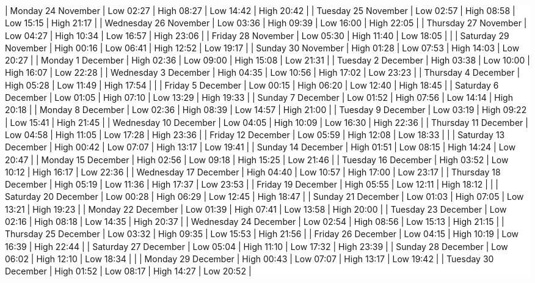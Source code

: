 | Monday 24 November | Low 02:27 | High 08:27 | Low 14:42 | High 20:42 | 
| Tuesday 25 November | Low 02:57 | High 08:58 | Low 15:15 | High 21:17 | 
| Wednesday 26 November | Low 03:36 | High 09:39 | Low 16:00 | High 22:05 | 
| Thursday 27 November | Low 04:27 | High 10:34 | Low 16:57 | High 23:06 | 
| Friday 28 November | Low 05:30 | High 11:40 | Low 18:05 |  | 
| Saturday 29 November | High 00:16 | Low 06:41 | High 12:52 | Low 19:17 | 
| Sunday 30 November | High 01:28 | Low 07:53 | High 14:03 | Low 20:27 | 
| Monday 1 December | High 02:36 | Low 09:00 | High 15:08 | Low 21:31 | 
| Tuesday 2 December | High 03:38 | Low 10:00 | High 16:07 | Low 22:28 | 
| Wednesday 3 December | High 04:35 | Low 10:56 | High 17:02 | Low 23:23 | 
| Thursday 4 December | High 05:28 | Low 11:49 | High 17:54 |  | 
| Friday 5 December | Low 00:15 | High 06:20 | Low 12:40 | High 18:45 | 
| Saturday 6 December | Low 01:05 | High 07:10 | Low 13:29 | High 19:33 | 
| Sunday 7 December | Low 01:52 | High 07:56 | Low 14:14 | High 20:18 | 
| Monday 8 December | Low 02:36 | High 08:39 | Low 14:57 | High 21:00 | 
| Tuesday 9 December | Low 03:19 | High 09:22 | Low 15:41 | High 21:45 | 
| Wednesday 10 December | Low 04:05 | High 10:09 | Low 16:30 | High 22:36 | 
| Thursday 11 December | Low 04:58 | High 11:05 | Low 17:28 | High 23:36 | 
| Friday 12 December | Low 05:59 | High 12:08 | Low 18:33 |  | 
| Saturday 13 December | High 00:42 | Low 07:07 | High 13:17 | Low 19:41 | 
| Sunday 14 December | High 01:51 | Low 08:15 | High 14:24 | Low 20:47 | 
| Monday 15 December | High 02:56 | Low 09:18 | High 15:25 | Low 21:46 | 
| Tuesday 16 December | High 03:52 | Low 10:12 | High 16:17 | Low 22:36 | 
| Wednesday 17 December | High 04:40 | Low 10:57 | High 17:00 | Low 23:17 | 
| Thursday 18 December | High 05:19 | Low 11:36 | High 17:37 | Low 23:53 | 
| Friday 19 December | High 05:55 | Low 12:11 | High 18:12 |  | 
| Saturday 20 December | Low 00:28 | High 06:29 | Low 12:45 | High 18:47 | 
| Sunday 21 December | Low 01:03 | High 07:05 | Low 13:21 | High 19:23 | 
| Monday 22 December | Low 01:39 | High 07:41 | Low 13:58 | High 20:00 | 
| Tuesday 23 December | Low 02:16 | High 08:18 | Low 14:35 | High 20:37 | 
| Wednesday 24 December | Low 02:54 | High 08:56 | Low 15:13 | High 21:15 | 
| Thursday 25 December | Low 03:32 | High 09:35 | Low 15:53 | High 21:56 | 
| Friday 26 December | Low 04:15 | High 10:19 | Low 16:39 | High 22:44 | 
| Saturday 27 December | Low 05:04 | High 11:10 | Low 17:32 | High 23:39 | 
| Sunday 28 December | Low 06:02 | High 12:10 | Low 18:34 |  | 
| Monday 29 December | High 00:43 | Low 07:07 | High 13:17 | Low 19:42 | 
| Tuesday 30 December | High 01:52 | Low 08:17 | High 14:27 | Low 20:52 | 